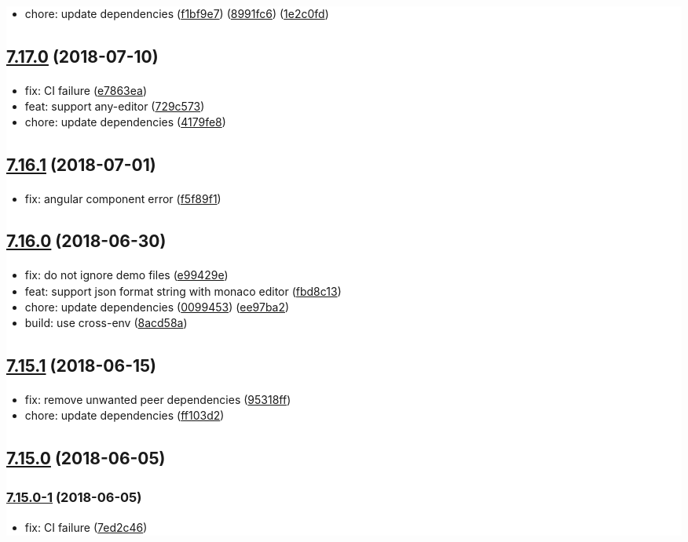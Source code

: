 * chore: update dependencies ([f1bf9e7](https://github.com/plantain-00/schema-based-json-editor/commit/f1bf9e7a4af8216f768ecf580e42c4f03edfe393)) ([8991fc6](https://github.com/plantain-00/schema-based-json-editor/commit/8991fc6dd269c152b8019579d37a99329f67dc2b)) ([1e2c0fd](https://github.com/plantain-00/schema-based-json-editor/commit/1e2c0fd359f69ec2009571bfd6581614e50281d9))

## [7.17.0](https://github.com/plantain-00/schema-based-json-editor/compare/v7.16.1...v7.17.0) (2018-07-10)
  
* fix: CI failure ([e7863ea](https://github.com/plantain-00/schema-based-json-editor/commit/e7863eadbfcf85600882035a72a26dd8ed865342))
* feat: support any-editor ([729c573](https://github.com/plantain-00/schema-based-json-editor/commit/729c573ebf531178fd152c59858f05577c30ca77))
* chore: update dependencies ([4179fe8](https://github.com/plantain-00/schema-based-json-editor/commit/4179fe8a67c9092794371139ddaf6c6975b84d26))

## [7.16.1](https://github.com/plantain-00/schema-based-json-editor/compare/v7.16.0...v7.16.1) (2018-07-01)
  
* fix: angular component error ([f5f89f1](https://github.com/plantain-00/schema-based-json-editor/commit/f5f89f163e37059bfec0ab08a4d97e4b1373803e))

## [7.16.0](https://github.com/plantain-00/schema-based-json-editor/compare/v7.15.1...v7.16.0) (2018-06-30)
  
* fix: do not ignore demo files ([e99429e](https://github.com/plantain-00/schema-based-json-editor/commit/e99429eb6ccf38364a1832ecd8d173b820df38d3))
* feat: support json format string with monaco editor ([fbd8c13](https://github.com/plantain-00/schema-based-json-editor/commit/fbd8c13d6e40f9665475abcb08a54dc3e3aba669))
* chore: update dependencies ([0099453](https://github.com/plantain-00/schema-based-json-editor/commit/0099453dc6076dce8a76a7797aeebf87a267ad44)) ([ee97ba2](https://github.com/plantain-00/schema-based-json-editor/commit/ee97ba2b982d57b9e3801ca3cfa86d0768845d40))
* build: use cross-env ([8acd58a](https://github.com/plantain-00/schema-based-json-editor/commit/8acd58ac3ac787bbaa6b03d41de8d25770432446))

## [7.15.1](https://github.com/plantain-00/schema-based-json-editor/compare/v7.15.0...v7.15.1) (2018-06-15)
  
* fix: remove unwanted peer dependencies ([95318ff](https://github.com/plantain-00/schema-based-json-editor/commit/95318ffa5d16d5d60e15157d46de7dd0c3355e0b))
* chore: update dependencies ([ff103d2](https://github.com/plantain-00/schema-based-json-editor/commit/ff103d28d65998e22cc6d06c13b9955ea55cd21b))

## [7.15.0](https://github.com/plantain-00/schema-based-json-editor/compare/v7.15.0-1...v7.15.0) (2018-06-05)

### [7.15.0-1](https://github.com/plantain-00/schema-based-json-editor/compare/v7.15.0-0...v7.15.0-1) (2018-06-05)
  
* fix: CI failure ([7ed2c46](https://github.com/plantain-00/schema-based-json-editor/commit/7ed2c46d0e7e0e6c2c2a57996f73985af42c515b))
